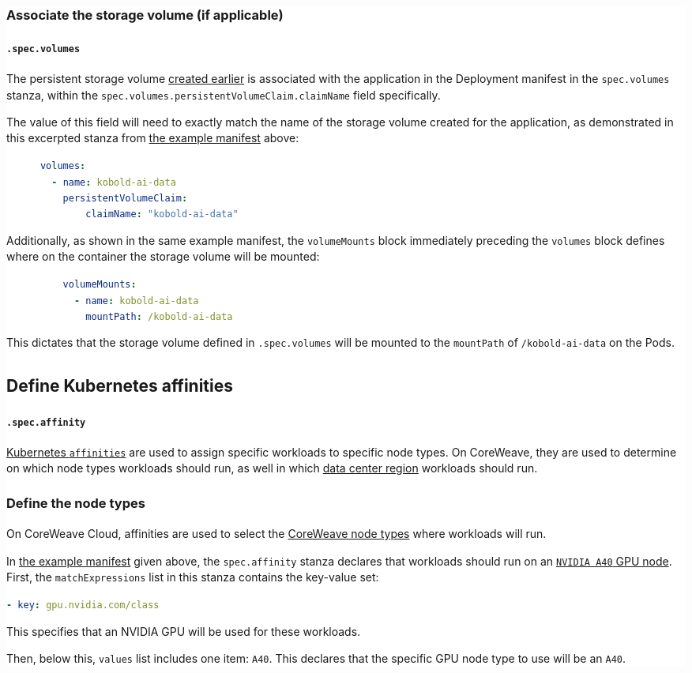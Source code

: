 ### Associate the storage volume (if applicable)

#### `.spec.volumes`

The persistent storage volume [created earlier](custom-containers.md#create-a-storage-volume) is associated with the application in the Deployment manifest in the `spec.volumes` stanza, within the `spec.volumes.persistentVolumeClaim.claimName` field specifically.

The value of this field will need to exactly match the name of the storage volume created for the application, as demonstrated in this excerpted stanza from [the example manifest](custom-containers.md#example-manifest) above:

```yaml
      volumes:
        - name: kobold-ai-data
          persistentVolumeClaim:
              claimName: "kobold-ai-data"
```

Additionally, as shown in the same example manifest, the `volumeMounts` block immediately preceding the `volumes` block defines where on the container the storage volume will be mounted:

```yaml
          volumeMounts:
            - name: kobold-ai-data
              mountPath: /kobold-ai-data
```

This dictates that the storage volume defined in `.spec.volumes` will be mounted to the `mountPath` of `/kobold-ai-data` on the Pods.

## Define Kubernetes affinities

#### `.spec.affinity`

[Kubernetes `affinities`](https://kubernetes.io/docs/concepts/scheduling-eviction/assign-pod-node/#affinity-and-anti-affinity) are used to assign specific workloads to specific node types. On CoreWeave, they are used to determine on which node types workloads should run, as well in which [data center region](../data-center-regions.md) workloads should run.

### Define the node types

On CoreWeave Cloud, affinities are used to select the [CoreWeave node types](../../coreweave-kubernetes/node-types.md) where workloads will run.

In [the example manifest](custom-containers.md#example-manifest) given above, the `spec.affinity` stanza declares that workloads should run on an [`NVIDIA A40` GPU node](../../coreweave-kubernetes/node-types.md). First, the `matchExpressions` list in this stanza contains the key-value set:

```yaml
- key: gpu.nvidia.com/class
```

This specifies that an NVIDIA GPU will be used for these workloads.

Then, below this, `values` list includes one item: `A40`. This declares that the specific GPU node type to use will be an `A40`.
